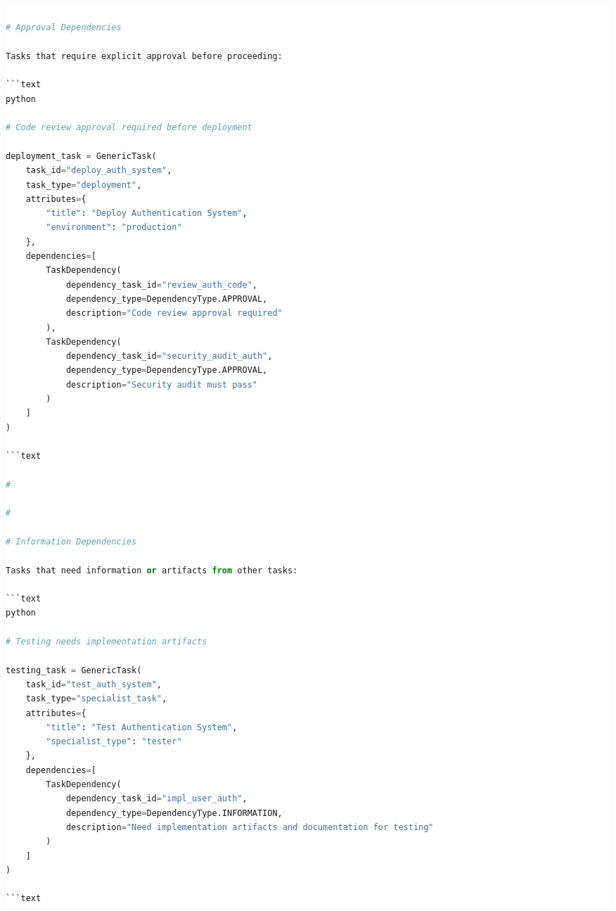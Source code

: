 ```python

# Approval Dependencies

Tasks that require explicit approval before proceeding:

```text
python

# Code review approval required before deployment

deployment_task = GenericTask(
    task_id="deploy_auth_system",
    task_type="deployment",
    attributes={
        "title": "Deploy Authentication System",
        "environment": "production"
    },
    dependencies=[
        TaskDependency(
            dependency_task_id="review_auth_code",
            dependency_type=DependencyType.APPROVAL,
            description="Code review approval required"
        ),
        TaskDependency(
            dependency_task_id="security_audit_auth",
            dependency_type=DependencyType.APPROVAL,
            description="Security audit must pass"
        )
    ]
)

```text

#

#

# Information Dependencies

Tasks that need information or artifacts from other tasks:

```text
python

# Testing needs implementation artifacts

testing_task = GenericTask(
    task_id="test_auth_system",
    task_type="specialist_task",
    attributes={
        "title": "Test Authentication System",
        "specialist_type": "tester"
    },
    dependencies=[
        TaskDependency(
            dependency_task_id="impl_user_auth",
            dependency_type=DependencyType.INFORMATION,
            description="Need implementation artifacts and documentation for testing"
        )
    ]
)

```text

```